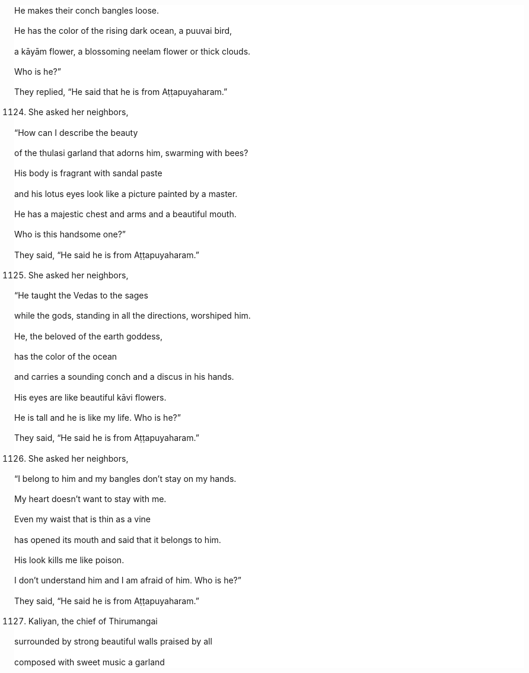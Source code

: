 He makes their conch bangles loose.  

He has the color of the rising dark ocean, a puuvai bird,  

a kāyām flower, a blossoming neelam flower or thick clouds.  

Who is he?”  

They replied, “He said that he is from Aṭṭapuyaharam.”  

1124. She asked her neighbors,  

“How can I describe the beauty  

of the thulasi garland that adorns him, swarming with bees?  

His body is fragrant with sandal paste  

and his lotus eyes look like a picture painted by a master.  

He has a majestic chest and arms and a beautiful mouth.  

Who is this handsome one?”  

They said, “He said he is from Aṭṭapuyaharam.”  

1125. She asked her neighbors,  

“He taught the Vedas to the sages  

while the gods, standing in all the directions, worshiped him.  

He, the beloved of the earth goddess,  

has the color of the ocean  

and carries a sounding conch and a discus in his hands.  

His eyes are like beautiful kāvi flowers.  

He is tall and he is like my life. Who is he?”  

They said, “He said he is from Aṭṭapuyaharam.”  

1126. She asked her neighbors,  

“I belong to him and my bangles don’t stay on my hands.  

My heart doesn’t want to stay with me.  

Even my waist that is thin as a vine  

has opened its mouth and said that it belongs to him.  

His look kills me like poison.  

I don’t understand him and I am afraid of him. Who is he?”  

They said, “He said he is from Aṭṭapuyaharam.”  

1127. Kaliyan, the chief of Thirumangai  

surrounded by strong beautiful walls praised by all  

composed with sweet music a garland  
